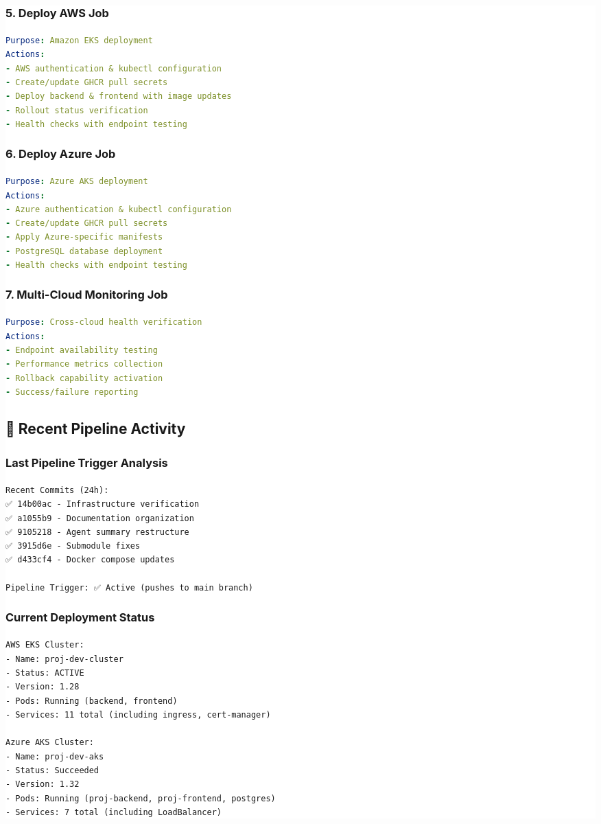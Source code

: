 ### 5. **Deploy AWS Job**
```yaml
Purpose: Amazon EKS deployment
Actions:
- AWS authentication & kubectl configuration
- Create/update GHCR pull secrets
- Deploy backend & frontend with image updates
- Rollout status verification
- Health checks with endpoint testing
```

### 6. **Deploy Azure Job**
```yaml
Purpose: Azure AKS deployment  
Actions:
- Azure authentication & kubectl configuration
- Create/update GHCR pull secrets
- Apply Azure-specific manifests
- PostgreSQL database deployment
- Health checks with endpoint testing
```

### 7. **Multi-Cloud Monitoring Job**
```yaml
Purpose: Cross-cloud health verification
Actions:
- Endpoint availability testing
- Performance metrics collection
- Rollback capability activation
- Success/failure reporting
```

## 🚀 **Recent Pipeline Activity**

### **Last Pipeline Trigger Analysis**
```
Recent Commits (24h):
✅ 14b00ac - Infrastructure verification
✅ a1055b9 - Documentation organization  
✅ 9105218 - Agent summary restructure
✅ 3915d6e - Submodule fixes
✅ d433cf4 - Docker compose updates

Pipeline Trigger: ✅ Active (pushes to main branch)
```

### **Current Deployment Status**
```
AWS EKS Cluster:
- Name: proj-dev-cluster
- Status: ACTIVE  
- Version: 1.28
- Pods: Running (backend, frontend)
- Services: 11 total (including ingress, cert-manager)

Azure AKS Cluster:  
- Name: proj-dev-aks
- Status: Succeeded
- Version: 1.32
- Pods: Running (proj-backend, proj-frontend, postgres)
- Services: 7 total (including LoadBalancer)
```
